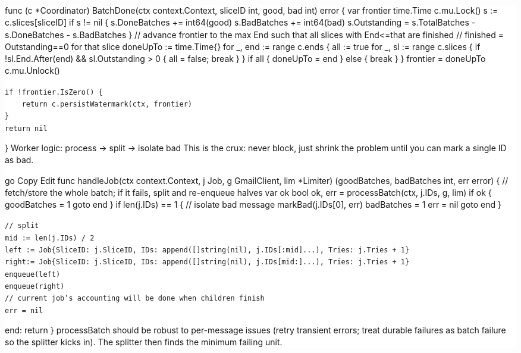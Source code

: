 func (c *Coordinator) BatchDone(ctx context.Context, sliceID int, good, bad int) error {
var frontier time.Time
c.mu.Lock()
s := c.slices[sliceID]
if s != nil {
s.DoneBatches += int64(good)
s.BadBatches  += int64(bad)
s.Outstanding  = s.TotalBatches - s.DoneBatches - s.BadBatches
}
// advance frontier to the max End such that all slices with End<=that are finished
// finished = Outstanding==0 for that slice
doneUpTo := time.Time{}
for _, end := range c.ends {
all := true
for _, sl := range c.slices {
if !sl.End.After(end) && sl.Outstanding > 0 { all = false; break }
}
if all { doneUpTo = end } else { break }
}
frontier = doneUpTo
c.mu.Unlock()

    if !frontier.IsZero() {
        return c.persistWatermark(ctx, frontier)
    }
    return nil
}
Worker logic: process → split → isolate bad
This is the crux: never block, just shrink the problem until you can mark a single ID as bad.

go
Copy
Edit
func handleJob(ctx context.Context, j Job, g GmailClient, lim *Limiter) (goodBatches, badBatches int, err error) {
// fetch/store the whole batch; if it fails, split and re-enqueue halves
var ok bool
ok, err = processBatch(ctx, j.IDs, g, lim)
if ok {
goodBatches = 1
goto end
}
if len(j.IDs) == 1 {
// isolate bad message
markBad(j.IDs[0], err)
badBatches = 1
err = nil
goto end
}

    // split
    mid := len(j.IDs) / 2
    left := Job{SliceID: j.SliceID, IDs: append([]string(nil), j.IDs[:mid]...), Tries: j.Tries + 1}
    right:= Job{SliceID: j.SliceID, IDs: append([]string(nil), j.IDs[mid:]...), Tries: j.Tries + 1}
    enqueue(left)
    enqueue(right)
    // current job’s accounting will be done when children finish
    err = nil
end:
return
}
processBatch should be robust to per-message issues (retry transient errors; treat durable failures as batch failure so the splitter kicks in). The splitter then finds the minimum failing unit.
